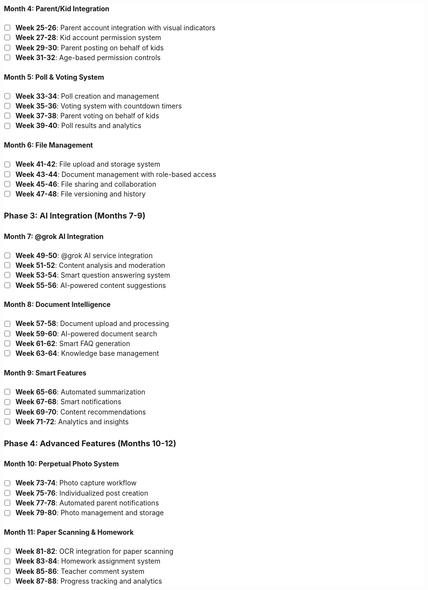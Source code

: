 #### **Month 4: Parent/Kid Integration**
- [ ] **Week 25-26**: Parent account integration with visual indicators
- [ ] **Week 27-28**: Kid account permission system
- [ ] **Week 29-30**: Parent posting on behalf of kids
- [ ] **Week 31-32**: Age-based permission controls

#### **Month 5: Poll & Voting System**
- [ ] **Week 33-34**: Poll creation and management
- [ ] **Week 35-36**: Voting system with countdown timers
- [ ] **Week 37-38**: Parent voting on behalf of kids
- [ ] **Week 39-40**: Poll results and analytics

#### **Month 6: File Management**
- [ ] **Week 41-42**: File upload and storage system
- [ ] **Week 43-44**: Document management with role-based access
- [ ] **Week 45-46**: File sharing and collaboration
- [ ] **Week 47-48**: File versioning and history

### **Phase 3: AI Integration (Months 7-9)**

#### **Month 7: @grok AI Integration**
- [ ] **Week 49-50**: @grok AI service integration
- [ ] **Week 51-52**: Content analysis and moderation
- [ ] **Week 53-54**: Smart question answering system
- [ ] **Week 55-56**: AI-powered content suggestions

#### **Month 8: Document Intelligence**
- [ ] **Week 57-58**: Document upload and processing
- [ ] **Week 59-60**: AI-powered document search
- [ ] **Week 61-62**: Smart FAQ generation
- [ ] **Week 63-64**: Knowledge base management

#### **Month 9: Smart Features**
- [ ] **Week 65-66**: Automated summarization
- [ ] **Week 67-68**: Smart notifications
- [ ] **Week 69-70**: Content recommendations
- [ ] **Week 71-72**: Analytics and insights

### **Phase 4: Advanced Features (Months 10-12)**

#### **Month 10: Perpetual Photo System**
- [ ] **Week 73-74**: Photo capture workflow
- [ ] **Week 75-76**: Individualized post creation
- [ ] **Week 77-78**: Automated parent notifications
- [ ] **Week 79-80**: Photo management and storage

#### **Month 11: Paper Scanning & Homework**
- [ ] **Week 81-82**: OCR integration for paper scanning
- [ ] **Week 83-84**: Homework assignment system
- [ ] **Week 85-86**: Teacher comment system
- [ ] **Week 87-88**: Progress tracking and analytics
